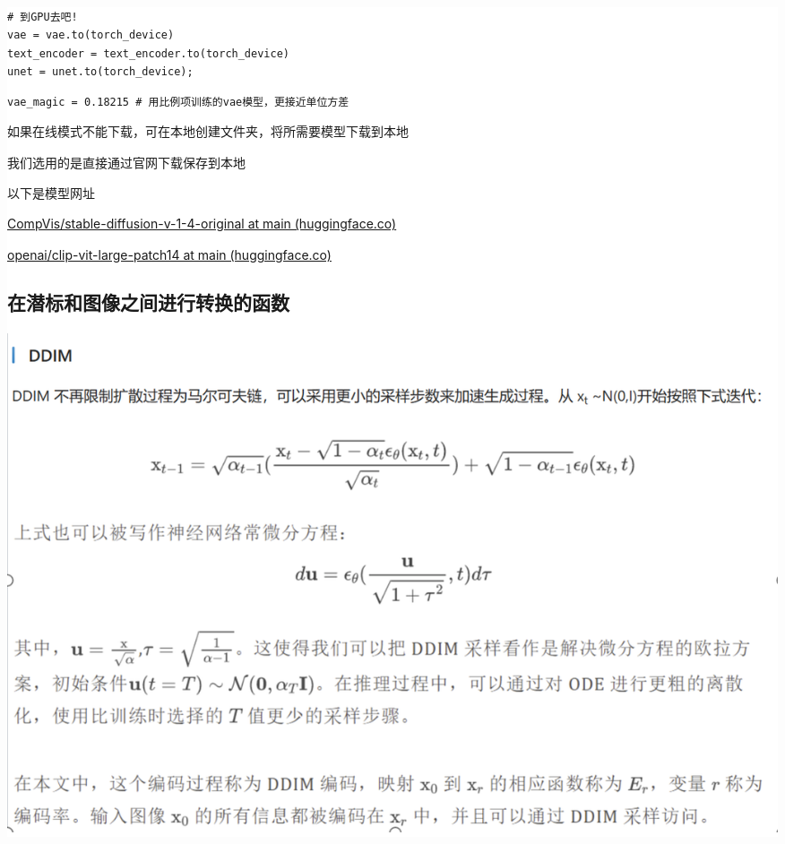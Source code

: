 ```
# 到GPU去吧!
vae = vae.to(torch_device)
text_encoder = text_encoder.to(torch_device)
unet = unet.to(torch_device);
```

```
vae_magic = 0.18215 # 用比例项训练的vae模型，更接近单位方差
```

如果在线模式不能下载，可在本地创建文件夹，将所需要模型下载到本地

我们选用的是直接通过官网下载保存到本地

以下是模型网址

[CompVis/stable-diffusion-v-1-4-original at main (huggingface.co)](https://huggingface.co/CompVis/stable-diffusion-v-1-4-original/tree/main)

[openai/clip-vit-large-patch14 at main (huggingface.co)](https://huggingface.co/openai/clip-vit-large-patch14/tree/main)



## 在潜标和图像之间进行转换的函数
![a](https://github.com/honeysuckle666/DiffEdit-practice/blob/main/readme/a.png)